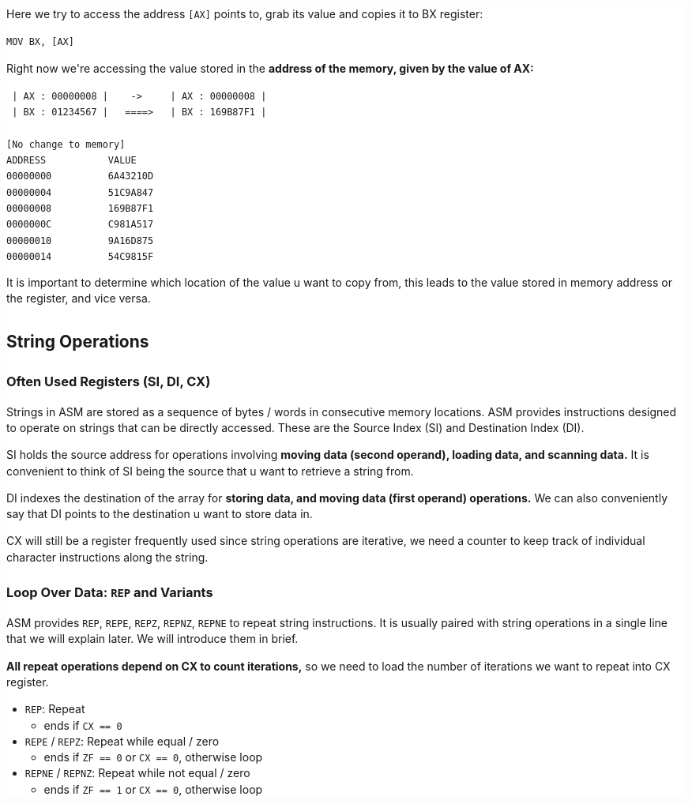Here we try to access the address `[AX]` points to, grab its value and copies it to BX register:

```masm 
MOV BX, [AX]
```

Right now we're accessing the value stored in the **address of the memory, given by the value of AX:**

```
 | AX : 00000008 |    ->     | AX : 00000008 |
 | BX : 01234567 |   ====>   | BX : 169B87F1 |

[No change to memory]
ADDRESS           VALUE
00000000          6A43210D
00000004          51C9A847
00000008          169B87F1
0000000C          C981A517
00000010          9A16D875
00000014          54C9815F  
```

It is important to determine which location of the value u want to copy from, this leads to the value stored in memory address or the register, and vice versa.

## String Operations

### Often Used Registers (SI, DI, CX)

Strings in ASM are stored as a sequence of bytes / words in consecutive memory locations. ASM provides instructions designed to operate on strings that can be directly accessed. These are the Source Index (SI) and Destination Index (DI).

SI holds the source address for operations involving **moving data (second operand), loading data, and scanning data.** It is convenient to think of SI being the source that u want to retrieve a string from.
 
DI indexes the destination of the array for **storing data, and moving data (first operand) operations.** We can also conveniently say that DI points to the destination u want to store data in.

CX will still be a register frequently used since string operations are iterative, we need a counter to keep track of individual character instructions along the string.

### Loop Over Data: `REP` and Variants

ASM provides `REP`, `REPE`, `REPZ`, `REPNZ`, `REPNE` to repeat string instructions. It is usually paired with string operations in a single line that we will explain later. We will introduce them in brief.

**All repeat operations depend on CX to count iterations,** so we need to load the number of iterations we want to repeat into CX register.

- `REP`: Repeat
    - ends if `CX == 0`
- `REPE` / `REPZ`: Repeat while equal / zero
    - ends if `ZF == 0` or `CX == 0`, otherwise loop
- `REPNE` / `REPNZ`: Repeat while not equal / zero
    - ends if `ZF == 1` or `CX == 0`, otherwise loop
